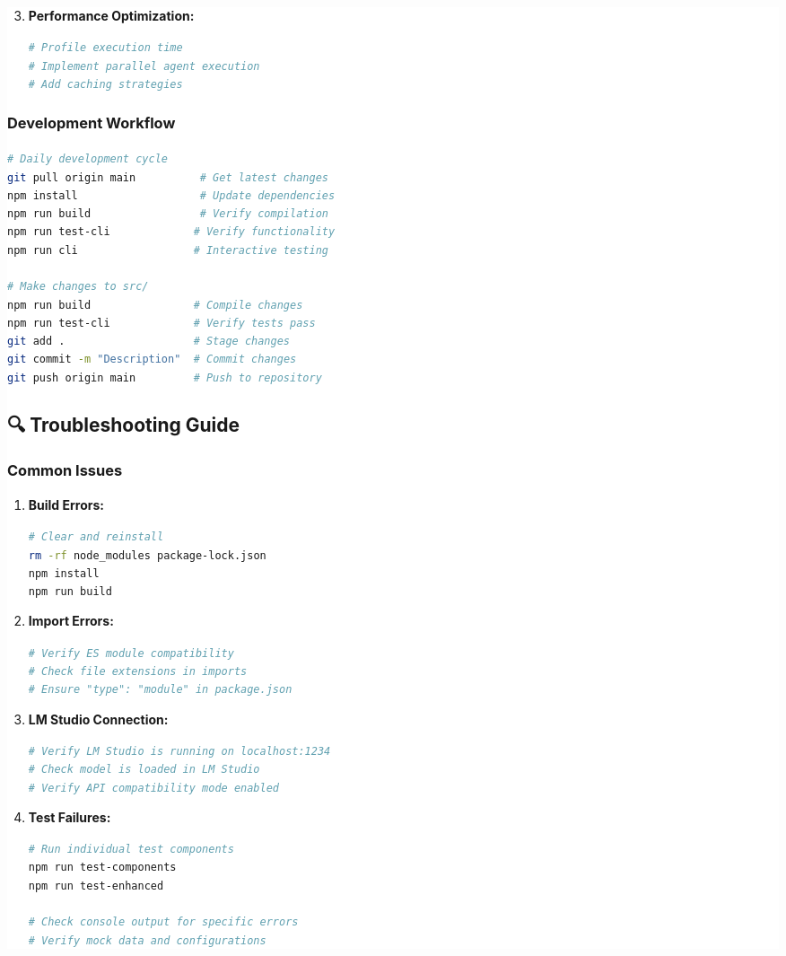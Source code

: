 3. **Performance Optimization:**
   ```bash
   # Profile execution time
   # Implement parallel agent execution
   # Add caching strategies
   ```

### Development Workflow
```bash
# Daily development cycle
git pull origin main          # Get latest changes
npm install                   # Update dependencies
npm run build                 # Verify compilation
npm run test-cli             # Verify functionality
npm run cli                  # Interactive testing

# Make changes to src/
npm run build                # Compile changes
npm run test-cli             # Verify tests pass
git add .                    # Stage changes
git commit -m "Description"  # Commit changes
git push origin main         # Push to repository
```

## 🔍 Troubleshooting Guide

### Common Issues

1. **Build Errors:**
   ```bash
   # Clear and reinstall
   rm -rf node_modules package-lock.json
   npm install
   npm run build
   ```

2. **Import Errors:**
   ```bash
   # Verify ES module compatibility
   # Check file extensions in imports
   # Ensure "type": "module" in package.json
   ```

3. **LM Studio Connection:**
   ```bash
   # Verify LM Studio is running on localhost:1234
   # Check model is loaded in LM Studio
   # Verify API compatibility mode enabled
   ```

4. **Test Failures:**
   ```bash
   # Run individual test components
   npm run test-components
   npm run test-enhanced
   
   # Check console output for specific errors
   # Verify mock data and configurations
   ```
